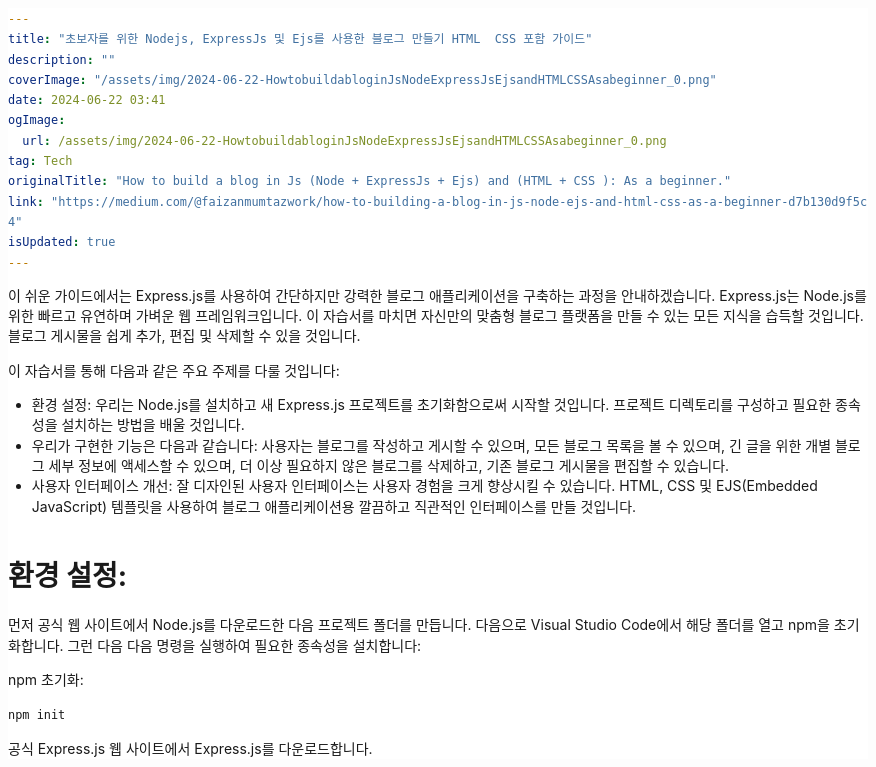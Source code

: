 ```yaml
---
title: "초보자를 위한 Nodejs, ExpressJs 및 Ejs를 사용한 블로그 만들기 HTML  CSS 포함 가이드"
description: ""
coverImage: "/assets/img/2024-06-22-HowtobuildabloginJsNodeExpressJsEjsandHTMLCSSAsabeginner_0.png"
date: 2024-06-22 03:41
ogImage:
  url: /assets/img/2024-06-22-HowtobuildabloginJsNodeExpressJsEjsandHTMLCSSAsabeginner_0.png
tag: Tech
originalTitle: "How to build a blog in Js (Node + ExpressJs + Ejs) and (HTML + CSS ): As a beginner."
link: "https://medium.com/@faizanmumtazwork/how-to-building-a-blog-in-js-node-ejs-and-html-css-as-a-beginner-d7b130d9f5c4"
isUpdated: true
---
```


이 쉬운 가이드에서는 Express.js를 사용하여 간단하지만 강력한 블로그 애플리케이션을 구축하는 과정을 안내하겠습니다. Express.js는 Node.js를 위한 빠르고 유연하며 가벼운 웹 프레임워크입니다. 이 자습서를 마치면 자신만의 맞춤형 블로그 플랫폼을 만들 수 있는 모든 지식을 습득할 것입니다. 블로그 게시물을 쉽게 추가, 편집 및 삭제할 수 있을 것입니다.

이 자습서를 통해 다음과 같은 주요 주제를 다룰 것입니다:

- 환경 설정: 우리는 Node.js를 설치하고 새 Express.js 프로젝트를 초기화함으로써 시작할 것입니다. 프로젝트 디렉토리를 구성하고 필요한 종속성을 설치하는 방법을 배울 것입니다.
- 우리가 구현한 기능은 다음과 같습니다: 사용자는 블로그를 작성하고 게시할 수 있으며, 모든 블로그 목록을 볼 수 있으며, 긴 글을 위한 개별 블로그 세부 정보에 액세스할 수 있으며, 더 이상 필요하지 않은 블로그를 삭제하고, 기존 블로그 게시물을 편집할 수 있습니다.
- 사용자 인터페이스 개선: 잘 디자인된 사용자 인터페이스는 사용자 경험을 크게 향상시킬 수 있습니다. HTML, CSS 및 EJS(Embedded JavaScript) 템플릿을 사용하여 블로그 애플리케이션용 깔끔하고 직관적인 인터페이스를 만들 것입니다.

# 환경 설정:



<ins class="adsbygoogle"
     style="display:block"
     data-ad-client="ca-pub-4877378276818686"
     data-ad-slot="1898504329"
     data-ad-format="auto"
     data-full-width-responsive="true"></ins>

<script>
     (adsbygoogle = window.adsbygoogle || []).push({});
</script>

먼저 공식 웹 사이트에서 Node.js를 다운로드한 다음 프로젝트 폴더를 만듭니다. 다음으로 Visual Studio Code에서 해당 폴더를 열고 npm을 초기화합니다. 그런 다음 다음 명령을 실행하여 필요한 종속성을 설치합니다:

npm 초기화:

```js
npm init
```

공식 Express.js 웹 사이트에서 Express.js를 다운로드합니다.
